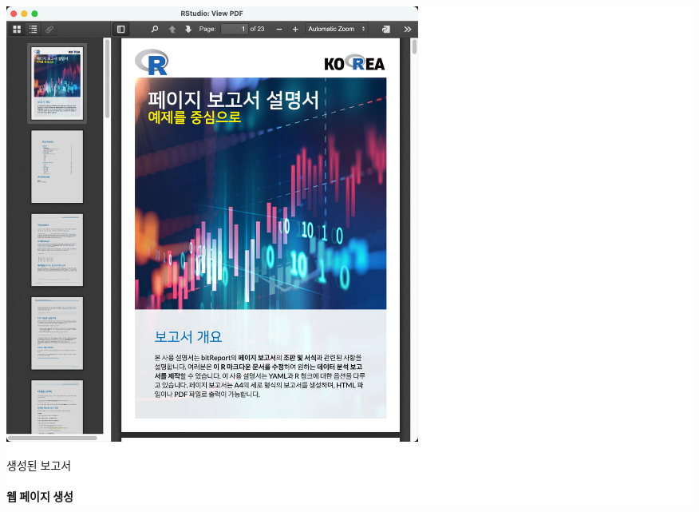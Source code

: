 <img src="man/figures/paged_report.png" style="width:60.0%"
alt="생성된 보고서" />
<figcaption aria-hidden="true">생성된 보고서</figcaption>
</figure>

#### 웹 페이지 생성
